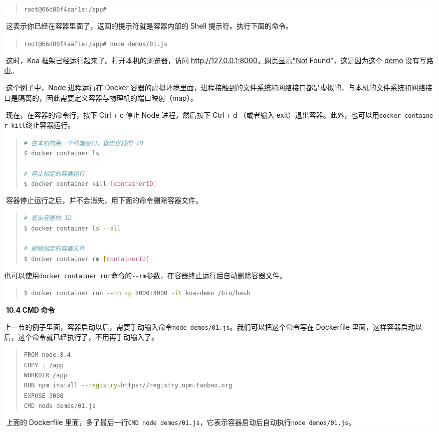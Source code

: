 > ```bash
> root@66d80f4aaf1e:/app#
> ```

​	这表示你已经在容器里面了，返回的提示符就是容器内部的 Shell 提示符。执行下面的命令。

> ```bash
> root@66d80f4aaf1e:/app# node demos/01.js
> ```

​	这时，Koa 框架已经运行起来了。打开本机的浏览器，访问 http://127.0.0.1:8000，网页显示"Not Found"，这是因为这个 [demo](https://github.com/ruanyf/koa-demos/blob/master/demos/01.js) 没有写路由。

​	这个例子中，Node 进程运行在 Docker 容器的虚拟环境里面，进程接触到的文件系统和网络接口都是虚拟的，与本机的文件系统和网络接口是隔离的，因此需要定义容器与物理机的端口映射（map）。

​	现在，在容器的命令行，按下 Ctrl + c 停止 Node 进程，然后按下 Ctrl + d （或者输入 exit）退出容器。此外，也可以用`docker container kill`终止容器运行。

> ```bash
> # 在本机的另一个终端窗口，查出容器的 ID
> $ docker container ls
> 
> # 停止指定的容器运行
> $ docker container kill [containerID]
> ```

​	容器停止运行之后，并不会消失，用下面的命令删除容器文件。

> ```bash
> # 查出容器的 ID
> $ docker container ls --all
> 
> # 删除指定的容器文件
> $ docker container rm [containerID]
> ```

​	也可以使用`docker container run`命令的`--rm`参数，在容器终止运行后自动删除容器文件。

> ```bash
> $ docker container run --rm -p 8000:3000 -it koa-demo /bin/bash
> ```

​	<b>10.4 CMD 命令</b>

​	上一节的例子里面，容器启动以后，需要手动输入命令`node demos/01.js`。我们可以把这个命令写在 Dockerfile 里面，这样容器启动以后，这个命令就已经执行了，不用再手动输入了。

> ```bash
> FROM node:8.4
> COPY . /app
> WORKDIR /app
> RUN npm install --registry=https://registry.npm.taobao.org
> EXPOSE 3000
> CMD node demos/01.js
> ```

​	上面的 Dockerfile 里面，多了最后一行`CMD node demos/01.js`，它表示容器启动后自动执行`node demos/01.js`。

